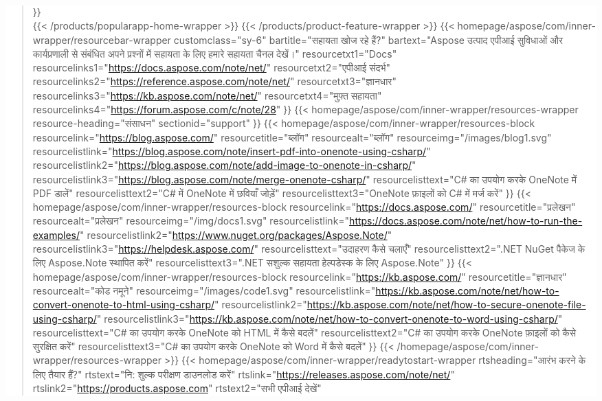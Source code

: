 >}}  
   {{< /products/popularapp-home-wrapper >}}
   {{< /products/product-feature-wrapper >}}
{{< homepage/aspose/com/inner-wrapper/resourcebar-wrapper
customclass="sy-6"
bartitle="सहायता खोज रहे हैं?"
bartext="Aspose उत्पाद एपीआई सुविधाओं और कार्यप्रणाली से संबंधित अपने प्रश्नों में सहायता के लिए हमारे सहायता चैनल देखें।"
 resourcetxt1="Docs"
 resourcelinks1="https://docs.aspose.com/note/net/"
 resourcetxt2="एपीआई संदर्भ"
 resourcelinks2="https://reference.aspose.com/note/net/" 
 resourcetxt3="ज्ञानधार"
 resourcelinks3="https://kb.aspose.com/note/net/"
 resourcetxt4="मुफ़्त सहायता"
 resourcelinks4="https://forum.aspose.com/c/note/28"
>}}
{{< homepage/aspose/com/inner-wrapper/resources-wrapper
 resource-heading="संसाधन"
 sectionid="support"
>}}
{{< homepage/aspose/com/inner-wrapper/resources-block
 resourcelink="https://blog.aspose.com/"
 resourcetitle="ब्लॉग"
 resourcealt="ब्लॉग"
 resourceimg="/images/blog1.svg"
 resourcelistlink="https://blog.aspose.com/note/insert-pdf-into-onenote-using-csharp/"
 resourcelistlink2="https://blog.aspose.com/note/add-image-to-onenote-in-csharp/"
 resourcelistlink3="https://blog.aspose.com/note/merge-onenote-csharp/"
 resourcelisttext="C# का उपयोग करके OneNote में PDF डालें"
 resourcelisttext2="C# में OneNote में छवियाँ जोड़ें"
 resourcelisttext3="OneNote फ़ाइलों को C# में मर्ज करें"
>}}
{{< homepage/aspose/com/inner-wrapper/resources-block
 resourcelink="https://docs.aspose.com/"
 resourcetitle="प्रलेखन"
 resourcealt="प्रलेखन"
 resourceimg="/img/docs1.svg"
 resourcelistlink="https://docs.aspose.com/note/net/how-to-run-the-examples/"
 resourcelistlink2="https://www.nuget.org/packages/Aspose.Note/"
 resourcelistlink3="https://helpdesk.aspose.com/"
 resourcelisttext="उदाहरण कैसे चलाएँ"
 resourcelisttext2=".NET NuGet पैकेज के लिए Aspose.Note स्थापित करें"
 resourcelisttext3=".NET सशुल्क सहायता हेल्पडेस्क के लिए Aspose.Note"
>}}
{{< homepage/aspose/com/inner-wrapper/resources-block
 resourcelink="https://kb.aspose.com/"
 resourcetitle="ज्ञानधार"
 resourcealt="कोड नमूने"
 resourceimg="/images/code1.svg"
 resourcelistlink="https://kb.aspose.com/note/net/how-to-convert-onenote-to-html-using-csharp/"
 resourcelistlink2="https://kb.aspose.com/note/net/how-to-secure-onenote-file-using-csharp/"
 resourcelistlink3="https://kb.aspose.com/note/net/how-to-convert-onenote-to-word-using-csharp/"
 resourcelisttext="C# का उपयोग करके OneNote को HTML में कैसे बदलें"
resourcelisttext2="C# का उपयोग करके OneNote फ़ाइलों को कैसे सुरक्षित करें"
 resourcelisttext3="C# का उपयोग करके OneNote को Word में कैसे बदलें"
>}}
{{< /homepage/aspose/com/inner-wrapper/resources-wrapper >}}
{{< homepage/aspose/com/inner-wrapper/readytostart-wrapper
rtsheading="आरंभ करने के लिए तैयार हैं?"
rtstext="नि: शुल्क परीक्षण डाउनलोड करें"
rtslink="https://releases.aspose.com/note/net/"
rtslink2="https://products.aspose.com"
rtstext2="सभी एपीआई देखें"